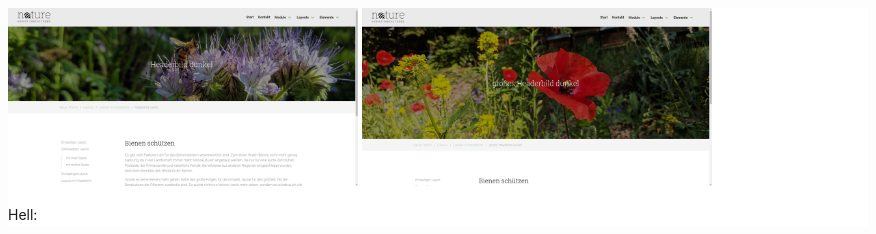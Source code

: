 <img src="../_images/nature-theme/elemente/headerbild-normal-beispiel.png" width="350"> <img src="../_images/nature-theme/elemente/headerbild-gross-beispiel.png" width="350">

Hell:
